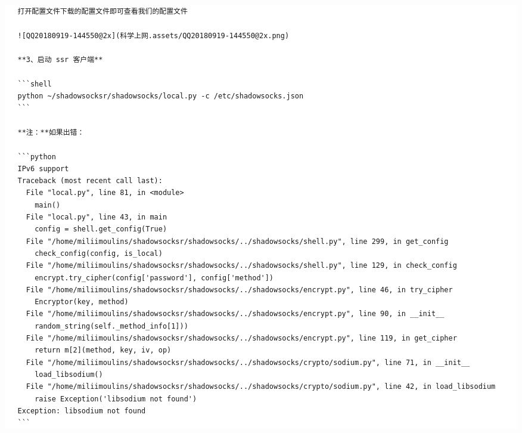 
       

       

       打开配置文件下载的配置文件即可查看我们的配置文件

       ![QQ20180919-144550@2x](科学上网.assets/QQ20180919-144550@2x.png)

       **3、启动 ssr 客户端**

       ```shell
       python ~/shadowsocksr/shadowsocks/local.py -c /etc/shadowsocks.json 
       ```

       **注：**如果出错：

       ```python
       IPv6 support
       Traceback (most recent call last):
         File "local.py", line 81, in <module>
           main()
         File "local.py", line 43, in main
           config = shell.get_config(True)
         File "/home/miliimoulins/shadowsocksr/shadowsocks/../shadowsocks/shell.py", line 299, in get_config
           check_config(config, is_local)
         File "/home/miliimoulins/shadowsocksr/shadowsocks/../shadowsocks/shell.py", line 129, in check_config
           encrypt.try_cipher(config['password'], config['method'])
         File "/home/miliimoulins/shadowsocksr/shadowsocks/../shadowsocks/encrypt.py", line 46, in try_cipher
           Encryptor(key, method)
         File "/home/miliimoulins/shadowsocksr/shadowsocks/../shadowsocks/encrypt.py", line 90, in __init__
           random_string(self._method_info[1]))
         File "/home/miliimoulins/shadowsocksr/shadowsocks/../shadowsocks/encrypt.py", line 119, in get_cipher
           return m[2](method, key, iv, op)
         File "/home/miliimoulins/shadowsocksr/shadowsocks/../shadowsocks/crypto/sodium.py", line 71, in __init__
           load_libsodium()
         File "/home/miliimoulins/shadowsocksr/shadowsocks/../shadowsocks/crypto/sodium.py", line 42, in load_libsodium
           raise Exception('libsodium not found')
       Exception: libsodium not found
       ```
